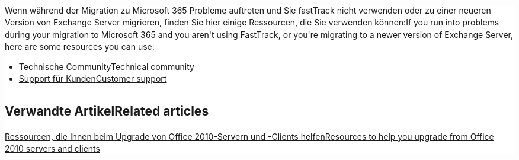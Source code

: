 <span data-ttu-id="c8a1e-322">Wenn während der Migration zu Microsoft 365 Probleme auftreten und Sie fastTrack nicht verwenden oder zu einer neueren Version von Exchange Server migrieren, finden Sie hier einige Ressourcen, die Sie verwenden können:</span><span class="sxs-lookup"><span data-stu-id="c8a1e-322">If you run into problems during your migration to Microsoft 365 and you aren't using FastTrack, or you're migrating to a newer version of Exchange Server, here are some resources you can use:</span></span>

- [<span data-ttu-id="c8a1e-323">Technische Community</span><span class="sxs-lookup"><span data-stu-id="c8a1e-323">Technical community</span></span>](https://social.technet.microsoft.com/Forums/office/home?category=exchangeserver)
- [<span data-ttu-id="c8a1e-324">Support für Kunden</span><span class="sxs-lookup"><span data-stu-id="c8a1e-324">Customer support</span></span>](https://support.microsoft.com/gp/support-options-for-business)

## <a name="related-articles"></a><span data-ttu-id="c8a1e-325">Verwandte Artikel</span><span class="sxs-lookup"><span data-stu-id="c8a1e-325">Related articles</span></span>

[<span data-ttu-id="c8a1e-326">Ressourcen, die Ihnen beim Upgrade von Office 2010-Servern und -Clients helfen</span><span class="sxs-lookup"><span data-stu-id="c8a1e-326">Resources to help you upgrade from Office 2010 servers and clients</span></span>](upgrade-from-office-2010-servers-and-products.md)
